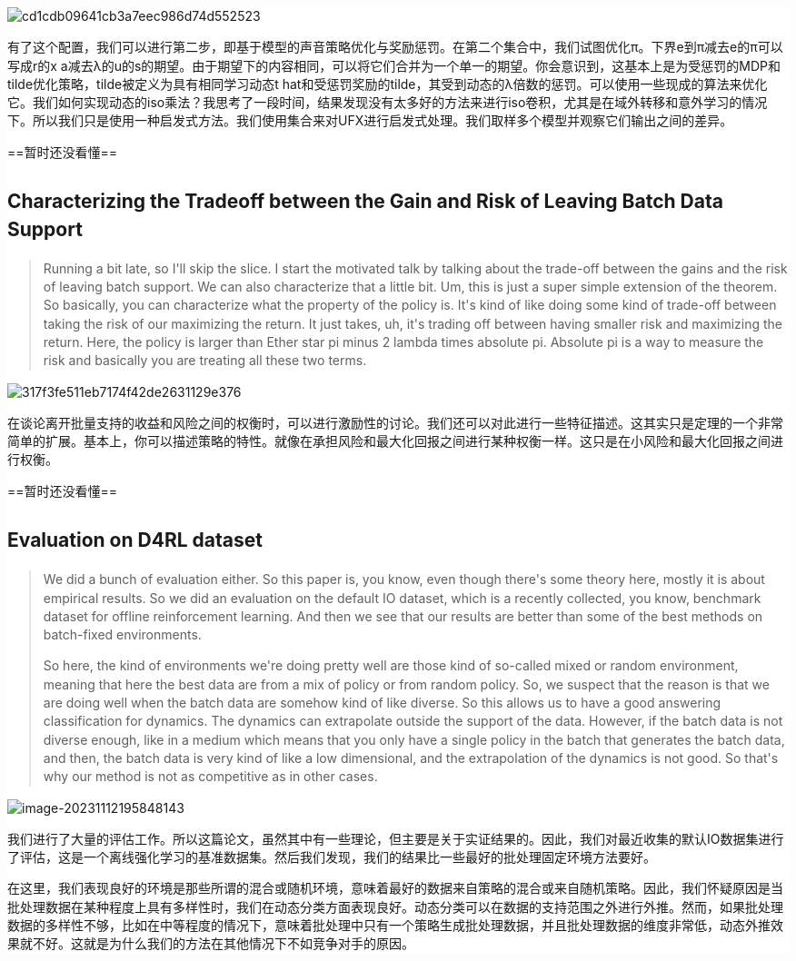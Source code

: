 ![cd1cdb09641cb3a7eec986d74d552523](images/cd1cdb09641cb3a7eec986d74d552523.png)

有了这个配置，我们可以进行第二步，即基于模型的声音策略优化与奖励惩罚。在第二个集合中，我们试图优化π。下界e到π减去e的π可以写成r的x a减去λ的u的s的期望。由于期望下的内容相同，可以将它们合并为一个单一的期望。你会意识到，这基本上是为受惩罚的MDP和tilde优化策略，tilde被定义为具有相同学习动态t hat和受惩罚奖励的tilde，其受到动态的λ倍数的惩罚。可以使用一些现成的算法来优化它。我们如何实现动态的iso乘法？我思考了一段时间，结果发现没有太多好的方法来进行iso卷积，尤其是在域外转移和意外学习的情况下。所以我们只是使用一种启发式方法。我们使用集合来对UFX进行启发式处理。我们取样多个模型并观察它们输出之间的差异。

==暂时还没看懂==

## Characterizing the Tradeoff between the Gain and Risk of Leaving Batch Data Support

> Running a bit late, so I'll skip the slice. I start the motivated talk by talking about the trade-off between the gains and the risk of leaving batch support. We can also characterize that a little bit. Um, this is just a super simple extension of the theorem. So basically, you can characterize what the property of the policy is. It's kind of like doing some kind of trade-off between taking the risk of our maximizing the return. It just takes, uh, it's trading off between having smaller risk and maximizing the return. Here, the policy is larger than Ether star pi minus 2 lambda times absolute pi. Absolute pi is a way to measure the risk and basically you are treating all these two terms.

![317f3fe511eb7174f42de2631129e376](images/317f3fe511eb7174f42de2631129e376.png)


在谈论离开批量支持的收益和风险之间的权衡时，可以进行激励性的讨论。我们还可以对此进行一些特征描述。这其实只是定理的一个非常简单的扩展。基本上，你可以描述策略的特性。就像在承担风险和最大化回报之间进行某种权衡一样。这只是在小风险和最大化回报之间进行权衡。

==暂时还没看懂==

## Evaluation on D4RL dataset

> We did a bunch of evaluation either. So this paper is, you know, even though there's some theory here, mostly it is about empirical results. So we did an evaluation on the default IO dataset, which is a recently collected, you know, benchmark dataset for offline reinforcement learning. And then we see that our results are better than some of the best methods on batch-fixed environments.
>
> So here, the kind of environments we're doing pretty well are those kind of so-called mixed or random environment, meaning that here the best data are from a mix of policy or from random policy. So, we suspect that the reason is that we are doing well when the batch data are somehow kind of like diverse. So this allows us to have a good answering classification for dynamics. The dynamics can extrapolate outside the support of the data. However, if the batch data is not diverse enough, like in a medium which means that you only have a single policy in the batch that generates the batch data, and then, the batch data is very kind of like a low dimensional, and the extrapolation of the dynamics is not good. So that's why our method is not as competitive as in other cases.

![image-20231112195848143](images/image-20231112195848143.png)

我们进行了大量的评估工作。所以这篇论文，虽然其中有一些理论，但主要是关于实证结果的。因此，我们对最近收集的默认IO数据集进行了评估，这是一个离线强化学习的基准数据集。然后我们发现，我们的结果比一些最好的批处理固定环境方法要好。

在这里，我们表现良好的环境是那些所谓的混合或随机环境，意味着最好的数据来自策略的混合或来自随机策略。因此，我们怀疑原因是当批处理数据在某种程度上具有多样性时，我们在动态分类方面表现良好。动态分类可以在数据的支持范围之外进行外推。然而，如果批处理数据的多样性不够，比如在中等程度的情况下，意味着批处理中只有一个策略生成批处理数据，并且批处理数据的维度非常低，动态外推效果就不好。这就是为什么我们的方法在其他情况下不如竞争对手的原因。
